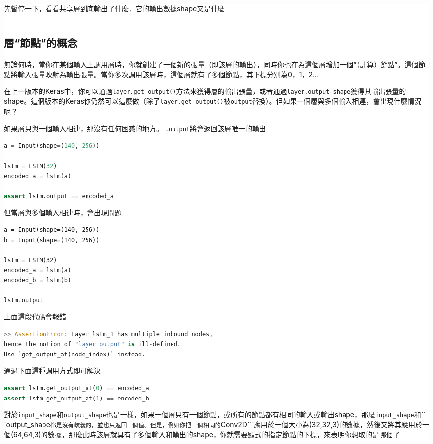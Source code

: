 
先暫停一下，看看共享層到底輸出了什麼，它的輸出數據shape又是什麼

***

## 層“節點”的概念

無論何時，當你在某個輸入上調用層時，你就創建了一個新的張量（即該層的輸出），同時你也在為這個層增加一個“（計算）節點”。這個節點將輸入張量映射為輸出張量。當你多次調用該層時，這個層就有了多個節點，其下標分別為0，1，2...

在上一版本的Keras中，你可以通過```layer.get_output()```方法來獲得層的輸出張量，或者通過```layer.output_shape```獲得其輸出張量的shape。這個版本的Keras你仍然可以這麼做（除了```layer.get_output()```被```output```替換）。但如果一個層與多個輸入相連，會出現什麼情況呢？

如果層只與一個輸入相連，那沒有任何困惑的地方。 ```.output```將會返回該層唯一的輸出

```python
a = Input(shape=(140, 256))

lstm = LSTM(32)
encoded_a = lstm(a)

assert lstm.output == encoded_a
```

但當層與多個輸入相連時，會出現問題

```
a = Input(shape=(140, 256))
b = Input(shape=(140, 256))

lstm = LSTM(32)
encoded_a = lstm(a)
encoded_b = lstm(b)

lstm.output
```

上面這段代碼會報錯

```python
>> AssertionError: Layer lstm_1 has multiple inbound nodes,
hence the notion of "layer output" is ill-defined.
Use `get_output_at(node_index)` instead.
```

通過下面這種調用方式即可解決

```python
assert lstm.get_output_at(0) == encoded_a
assert lstm.get_output_at(1) == encoded_b
```
</font>
</a>


對於```input_shape```和```output_shape```也是一樣，如果一個層只有一個節點，或所有的節點都有相同的輸入或輸出shape，那麼```input_shape```和`` `output_shape```都是沒有歧義的，並也只返回一個值。但是，例如你把一個相同的```Conv2D```應用於一個大小為\(32,32,3\)的數據，然後又將其應用於一個\(64,64,3\)的數據，那麼此時該層就具有了多個輸入和輸出的shape，你就需要顯式的指定節點的下標，來表明你想取的是哪個了
